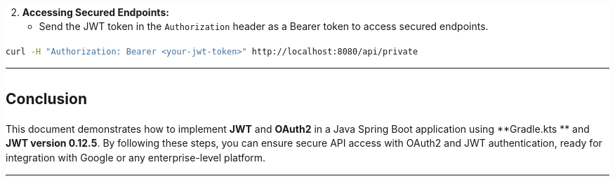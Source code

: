 2. **Accessing Secured Endpoints:**
    - Send the JWT token in the `Authorization` header as a Bearer token to access secured endpoints.

```bash
curl -H "Authorization: Bearer <your-jwt-token>" http://localhost:8080/api/private
```

---

## **Conclusion**

This document demonstrates how to implement **JWT** and **OAuth2** in a Java Spring Boot application using **Gradle.kts
** and **JWT version 0.12.5**. By following these steps, you can ensure secure API access with OAuth2 and JWT
authentication, ready for integration with Google or any enterprise-level platform.

---

